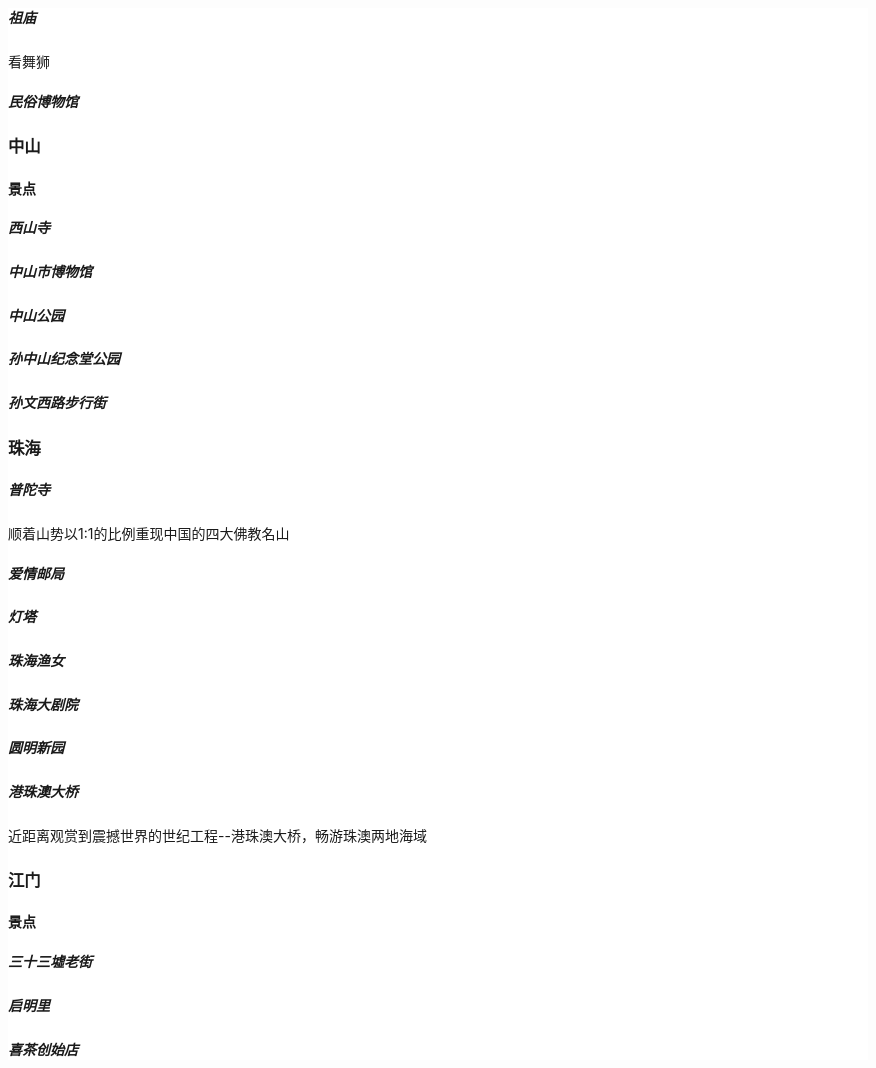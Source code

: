 ##### 祖庙

看舞狮

##### 民俗博物馆



### 中山

#### 景点

##### 西山寺

##### 中山市博物馆

##### 中山公园

##### 孙中山纪念堂公园

##### 孙文西路步行街



### 珠海

##### 普陀寺

顺着山势以1:1的比例重现中国的四大佛教名山

##### 爱情邮局

##### 灯塔

##### 珠海渔女

##### 珠海大剧院

##### 圆明新园

##### 港珠澳大桥

近距离观赏到震撼世界的世纪工程--港珠澳大桥，畅游珠澳两地海域





### 江门

#### 景点

##### 三十三墟老街

##### 启明里

##### 喜茶创始店
